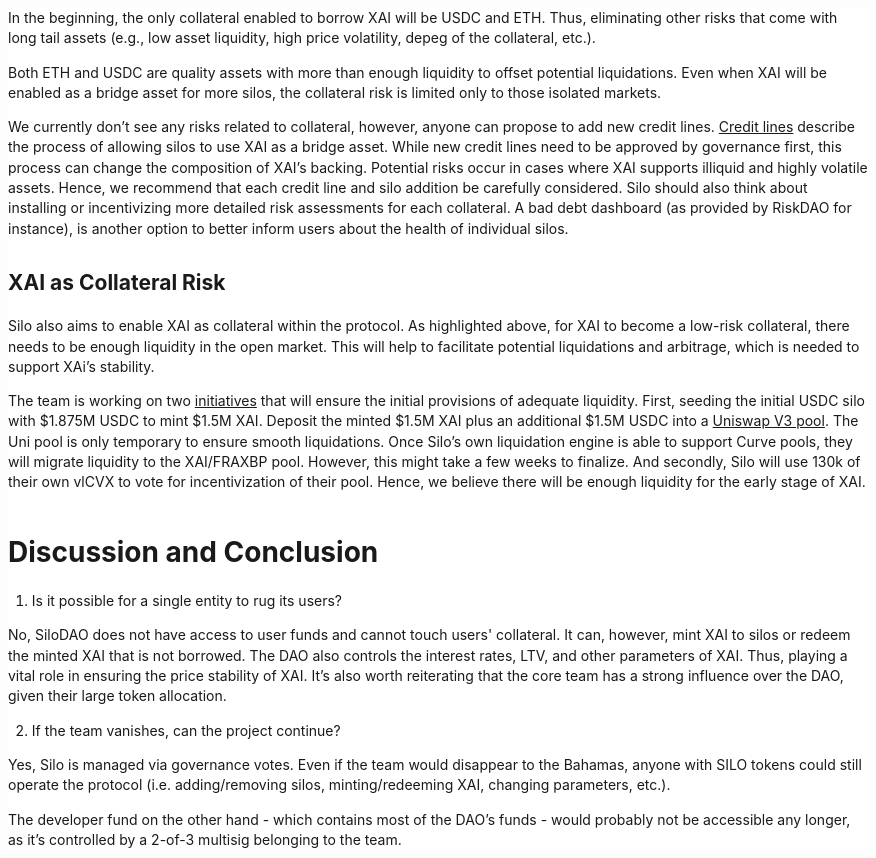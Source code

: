In the beginning, the only collateral enabled to borrow XAI will be USDC and ETH. Thus, eliminating other risks that come with long tail assets (e.g., low asset liquidity, high price volatility, depeg of the collateral, etc.).

Both ETH and USDC are quality assets with more than enough liquidity to offset potential liquidations. Even when XAI will be enabled as a bridge asset for more silos, the collateral risk is limited only to those isolated markets.

We currently don’t see any risks related to collateral, however, anyone can propose to add new credit lines. [Credit lines](https://silopedia.silo.finance/welcome/cross-silos-stablecoin) describe the process of allowing silos to use XAI as a bridge asset. While new credit lines need to be approved by governance first, this process can change the composition of XAI’s backing. Potential risks occur in cases where XAI supports illiquid and highly volatile assets. Hence, we recommend that each credit line and silo addition be carefully considered. Silo should also think about installing or incentivizing more detailed risk assessments for each collateral. A bad debt dashboard (as provided by RiskDAO for instance), is another option to better inform users about the health of individual silos.


## XAI as Collateral Risk

Silo also aims to enable XAI as collateral within the protocol. As highlighted above, for XAI to become a low-risk collateral, there needs to be enough liquidity in the open market. This will help to facilitate potential liquidations and arbitrage, which is needed to support XAi’s stability.

The team is working on two [initiatives](https://gov.silo.finance/t/building-on-chain-liquidity-for-xai/309) that will ensure the initial provisions of adequate liquidity. First, seeding the initial USDC silo with $1.875M USDC to mint $1.5M XAI. Deposit the minted $1.5M XAI plus an additional $1.5M USDC into a [Uniswap V3 pool](https://info.uniswap.org/#/pools/0x55bb9904df17f3b07551aa117841b3bbfc66646d). The Uni pool is only temporary to ensure smooth liquidations. Once Silo’s own liquidation engine is able to support Curve pools, they will migrate liquidity to the XAI/FRAXBP pool. However, this might take a few weeks to finalize.
And secondly, Silo will use 130k of their own vlCVX to vote for incentivization of their pool. Hence, we believe there will be enough liquidity for the early stage of XAI.


# Discussion and Conclusion



1. Is it possible for a single entity to rug its users?

No, SiloDAO does not have access to user funds and cannot touch users' collateral. It can, however, mint XAI to silos or redeem the minted XAI that is not borrowed. The DAO also controls the interest rates, LTV, and other parameters of XAI. Thus, playing a vital role in ensuring the price stability of XAI. It’s also worth reiterating that the core team has a strong influence over the DAO, given their large token allocation.



2. If the team vanishes, can the project continue?

Yes, Silo is managed via governance votes. Even if the team would disappear to the Bahamas, anyone with SILO tokens could still operate the protocol (i.e. adding/removing silos, minting/redeeming XAI, changing parameters, etc.).

The developer fund on the other hand - which contains most of the DAO’s funds - would probably not be accessible any longer, as it’s controlled by a 2-of-3 multisig belonging to the team.
